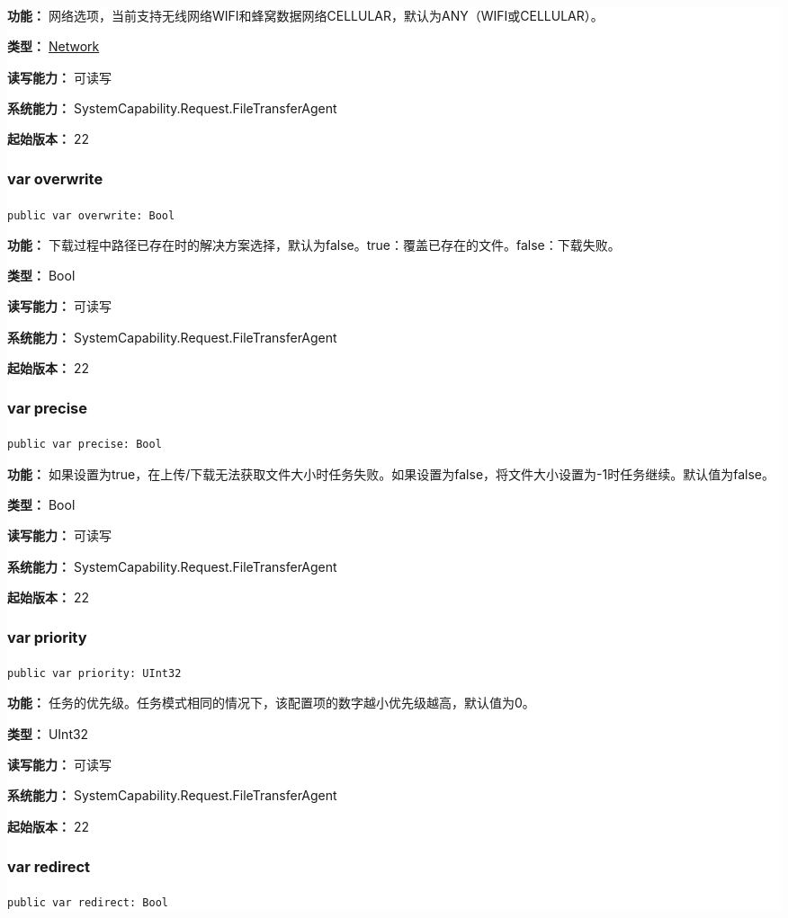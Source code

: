 **功能：** 网络选项，当前支持无线网络WIFI和蜂窝数据网络CELLULAR，默认为ANY（WIFI或CELLULAR）。

**类型：** [Network](#enum-network)

**读写能力：** 可读写

**系统能力：** SystemCapability.Request.FileTransferAgent

**起始版本：** 22

### var overwrite

```cangjie
public var overwrite: Bool
```

**功能：** 下载过程中路径已存在时的解决方案选择，默认为false。true：覆盖已存在的文件。false：下载失败。

**类型：** Bool

**读写能力：** 可读写

**系统能力：** SystemCapability.Request.FileTransferAgent

**起始版本：** 22

### var precise

```cangjie
public var precise: Bool
```

**功能：** 如果设置为true，在上传/下载无法获取文件大小时任务失败。如果设置为false，将文件大小设置为-1时任务继续。默认值为false。

**类型：** Bool

**读写能力：** 可读写

**系统能力：** SystemCapability.Request.FileTransferAgent

**起始版本：** 22

### var priority

```cangjie
public var priority: UInt32
```

**功能：** 任务的优先级。任务模式相同的情况下，该配置项的数字越小优先级越高，默认值为0。

**类型：** UInt32

**读写能力：** 可读写

**系统能力：** SystemCapability.Request.FileTransferAgent

**起始版本：** 22

### var redirect

```cangjie
public var redirect: Bool
```

